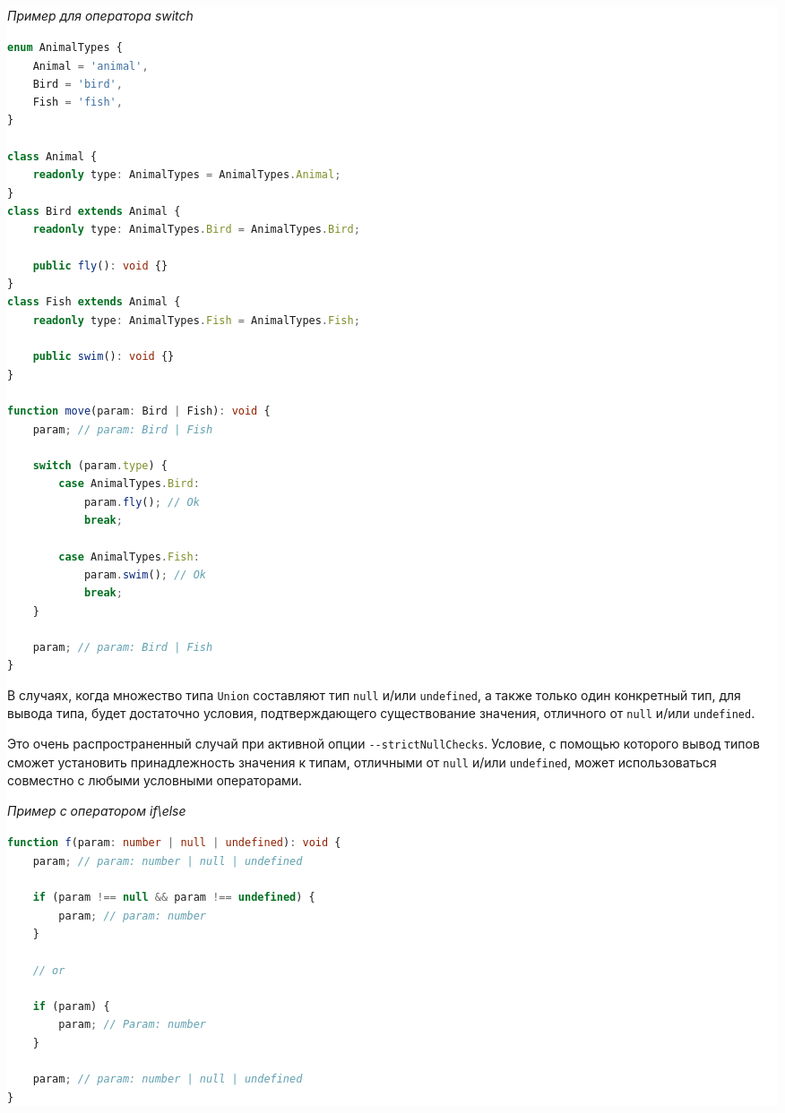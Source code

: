 _Пример для оператора switch_

```typescript
enum AnimalTypes {
    Animal = 'animal',
    Bird = 'bird',
    Fish = 'fish',
}

class Animal {
    readonly type: AnimalTypes = AnimalTypes.Animal;
}
class Bird extends Animal {
    readonly type: AnimalTypes.Bird = AnimalTypes.Bird;

    public fly(): void {}
}
class Fish extends Animal {
    readonly type: AnimalTypes.Fish = AnimalTypes.Fish;

    public swim(): void {}
}

function move(param: Bird | Fish): void {
    param; // param: Bird | Fish

    switch (param.type) {
        case AnimalTypes.Bird:
            param.fly(); // Ok
            break;

        case AnimalTypes.Fish:
            param.swim(); // Ok
            break;
    }

    param; // param: Bird | Fish
}
```

В случаях, когда множество типа `Union` составляют тип `null` и/или `undefined`, а также только один конкретный тип, для вывода типа, будет достаточно условия, подтверждающего существование значения, отличного от `null` и/или `undefined`.

Это очень распространенный случай при активной опции `--strictNullChecks`. Условие, с помощью которого вывод типов сможет установить принадлежность значения к типам, отличными от `null` и/или `undefined`, может использоваться совместно с любыми условными операторами.

_Пример с оператором if\else_

```typescript
function f(param: number | null | undefined): void {
    param; // param: number | null | undefined

    if (param !== null && param !== undefined) {
        param; // param: number
    }

    // or

    if (param) {
        param; // Param: number
    }

    param; // param: number | null | undefined
}
```